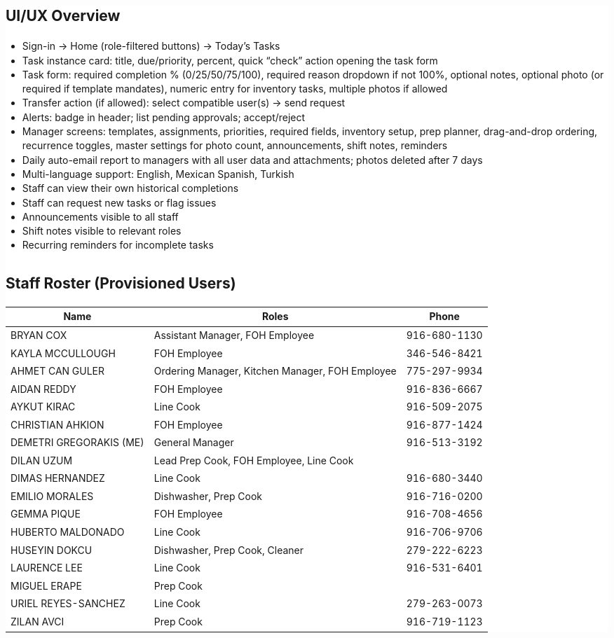 ## UI/UX Overview
- Sign-in -> Home (role-filtered buttons) -> Today’s Tasks
- Task instance card: title, due/priority, percent, quick “check” action opening the task form
- Task form: required completion % (0/25/50/75/100), required reason dropdown if not 100%, optional notes, optional photo (or required if template mandates), numeric entry for inventory tasks, multiple photos if allowed
- Transfer action (if allowed): select compatible user(s) -> send request
- Alerts: badge in header; list pending approvals; accept/reject
- Manager screens: templates, assignments, priorities, required fields, inventory setup, prep planner, drag-and-drop ordering, recurrence toggles, master settings for photo count, announcements, shift notes, reminders
- Daily auto-email report to managers with all user data and attachments; photos deleted after 7 days
- Multi-language support: English, Mexican Spanish, Turkish
- Staff can view their own historical completions
- Staff can request new tasks or flag issues
- Announcements visible to all staff
- Shift notes visible to relevant roles
- Recurring reminders for incomplete tasks

## Staff Roster (Provisioned Users)
| Name                   | Roles                                         | Phone        |
|------------------------|-----------------------------------------------|--------------|
| BRYAN COX              | Assistant Manager, FOH Employee               | 916-680-1130 |
| KAYLA MCCULLOUGH       | FOH Employee                                 | 346-546-8421 |
| AHMET CAN GULER        | Ordering Manager, Kitchen Manager, FOH Employee | 775-297-9934 |
| AIDAN REDDY            | FOH Employee                                 | 916-836-6667 |
| AYKUT KIRAC            | Line Cook                                    | 916-509-2075 |
| CHRISTIAN AHKION       | FOH Employee                                 | 916-877-1424 |
| DEMETRI GREGORAKIS (ME)| General Manager                              | 916-513-3192 |
| DILAN UZUM             | Lead Prep Cook, FOH Employee, Line Cook      |              |
| DIMAS HERNANDEZ        | Line Cook                                    | 916-680-3440 |
| EMILIO MORALES         | Dishwasher, Prep Cook                        | 916-716-0200 |
| GEMMA PIQUE            | FOH Employee                                 | 916-708-4656 |
| HUBERTO MALDONADO      | Line Cook                                    | 916-706-9706 |
| HUSEYIN DOKCU          | Dishwasher, Prep Cook, Cleaner                | 279-222-6223 |
| LAURENCE LEE           | Line Cook                                    | 916-531-6401 |
| MIGUEL ERAPE           | Prep Cook                                    |              |
| URIEL REYES-SANCHEZ    | Line Cook                                    | 279-263-0073 |
| ZILAN AVCI             | Prep Cook                                    | 916-719-1123 |
